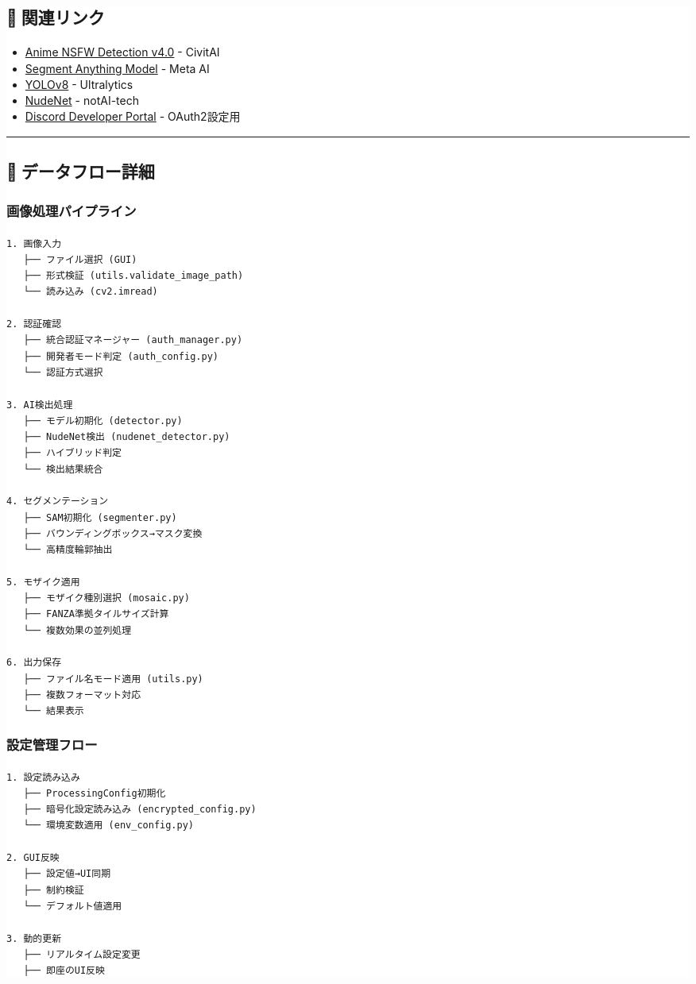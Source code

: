 
## 🔗 関連リンク

- [Anime NSFW Detection v4.0](https://civitai.com/models/1313556?modelVersionId=1863248) - CivitAI
- [Segment Anything Model](https://github.com/facebookresearch/segment-anything) - Meta AI
- [YOLOv8](https://github.com/ultralytics/ultralytics) - Ultralytics
- [NudeNet](https://github.com/notAI-tech/NudeNet) - notAI-tech
- [Discord Developer Portal](https://discord.com/developers/applications) - OAuth2設定用

---

## 🔄 データフロー詳細

### 画像処理パイプライン

```
1. 画像入力
   ├── ファイル選択 (GUI)
   ├── 形式検証 (utils.validate_image_path)
   └── 読み込み (cv2.imread)

2. 認証確認
   ├── 統合認証マネージャー (auth_manager.py)
   ├── 開発者モード判定 (auth_config.py)
   └── 認証方式選択

3. AI検出処理
   ├── モデル初期化 (detector.py)
   ├── NudeNet検出 (nudenet_detector.py)
   ├── ハイブリッド判定
   └── 検出結果統合

4. セグメンテーション
   ├── SAM初期化 (segmenter.py)
   ├── バウンディングボックス→マスク変換
   └── 高精度輪郭抽出

5. モザイク適用
   ├── モザイク種別選択 (mosaic.py)
   ├── FANZA準拠タイルサイズ計算
   └── 複数効果の並列処理

6. 出力保存
   ├── ファイル名モード適用 (utils.py)
   ├── 複数フォーマット対応
   └── 結果表示
```

### 設定管理フロー

```
1. 設定読み込み
   ├── ProcessingConfig初期化
   ├── 暗号化設定読み込み (encrypted_config.py)
   └── 環境変数適用 (env_config.py)

2. GUI反映
   ├── 設定値→UI同期
   ├── 制約検証
   └── デフォルト値適用

3. 動的更新
   ├── リアルタイム設定変更
   ├── 即座のUI反映
```